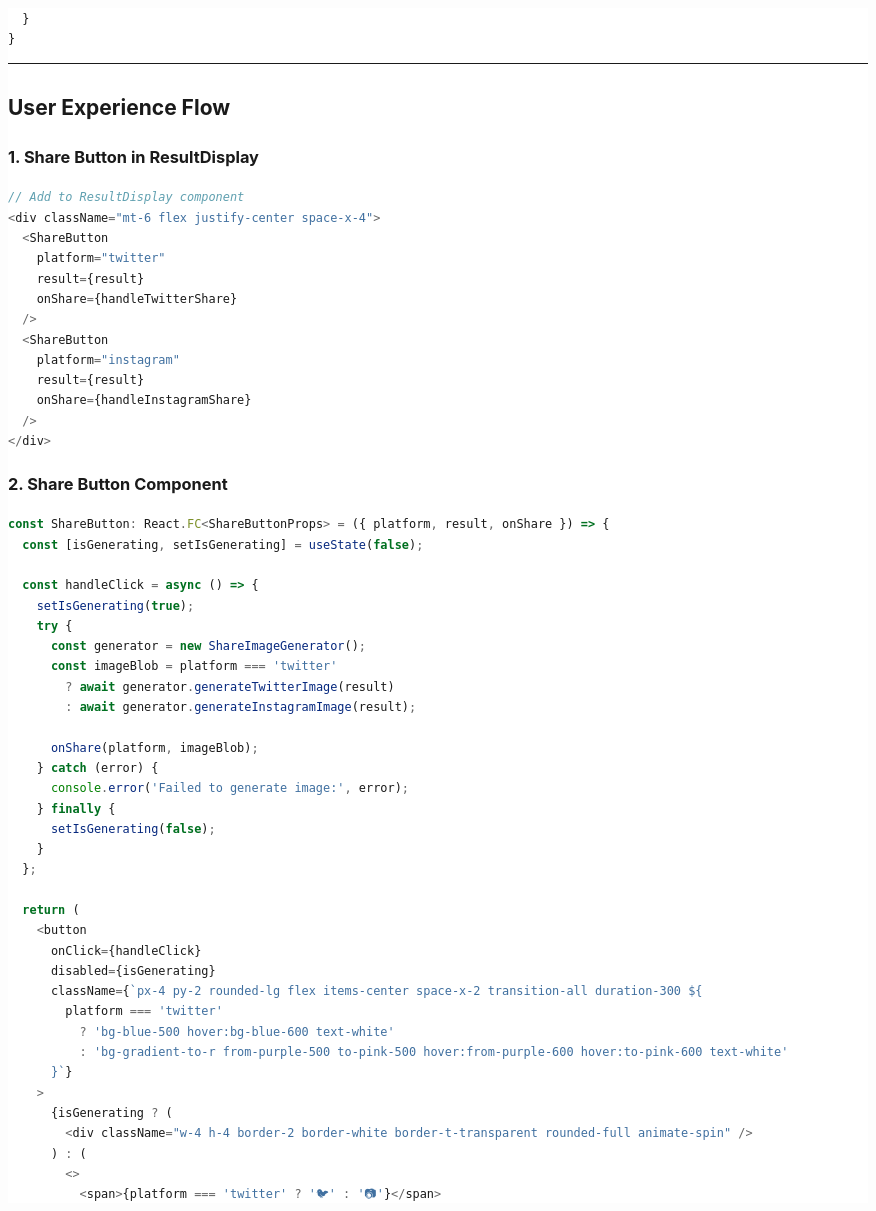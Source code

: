 ```typescript
  }
}
```

---

## User Experience Flow

### 1. Share Button in ResultDisplay
```typescript
// Add to ResultDisplay component
<div className="mt-6 flex justify-center space-x-4">
  <ShareButton 
    platform="twitter" 
    result={result} 
    onShare={handleTwitterShare} 
  />
  <ShareButton 
    platform="instagram" 
    result={result} 
    onShare={handleInstagramShare} 
  />
</div>
```

### 2. Share Button Component
```typescript
const ShareButton: React.FC<ShareButtonProps> = ({ platform, result, onShare }) => {
  const [isGenerating, setIsGenerating] = useState(false);
  
  const handleClick = async () => {
    setIsGenerating(true);
    try {
      const generator = new ShareImageGenerator();
      const imageBlob = platform === 'twitter' 
        ? await generator.generateTwitterImage(result)
        : await generator.generateInstagramImage(result);
      
      onShare(platform, imageBlob);
    } catch (error) {
      console.error('Failed to generate image:', error);
    } finally {
      setIsGenerating(false);
    }
  };
  
  return (
    <button
      onClick={handleClick}
      disabled={isGenerating}
      className={`px-4 py-2 rounded-lg flex items-center space-x-2 transition-all duration-300 ${
        platform === 'twitter' 
          ? 'bg-blue-500 hover:bg-blue-600 text-white' 
          : 'bg-gradient-to-r from-purple-500 to-pink-500 hover:from-purple-600 hover:to-pink-600 text-white'
      }`}
    >
      {isGenerating ? (
        <div className="w-4 h-4 border-2 border-white border-t-transparent rounded-full animate-spin" />
      ) : (
        <>
          <span>{platform === 'twitter' ? '🐦' : '📷'}</span>
```